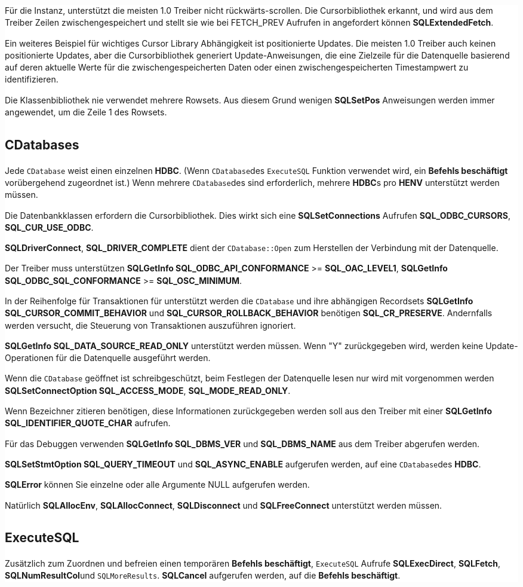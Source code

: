  Für die Instanz, unterstützt die meisten 1.0 Treiber nicht rückwärts-scrollen. Die Cursorbibliothek erkannt, und wird aus dem Treiber Zeilen zwischengespeichert und stellt sie wie bei FETCH_PREV Aufrufen in angefordert können **SQLExtendedFetch**.  
  
 Ein weiteres Beispiel für wichtiges Cursor Library Abhängigkeit ist positionierte Updates. Die meisten 1.0 Treiber auch keinen positionierte Updates, aber die Cursorbibliothek generiert Update-Anweisungen, die eine Zielzeile für die Datenquelle basierend auf deren aktuelle Werte für die zwischengespeicherten Daten oder einen zwischengespeicherten Timestampwert zu identifizieren.  
  
 Die Klassenbibliothek nie verwendet mehrere Rowsets. Aus diesem Grund wenigen **SQLSetPos** Anweisungen werden immer angewendet, um die Zeile 1 des Rowsets.  
  
## <a name="cdatabases"></a>CDatabases  
 Jede `CDatabase` weist einen einzelnen **HDBC**. (Wenn `CDatabase`des `ExecuteSQL` Funktion verwendet wird, ein **Befehls beschäftigt** vorübergehend zugeordnet ist.) Wenn mehrere `CDatabase`des sind erforderlich, mehrere **HDBC**s pro **HENV** unterstützt werden müssen.  
  
 Die Datenbankklassen erfordern die Cursorbibliothek. Dies wirkt sich eine **SQLSetConnections** Aufrufen **SQL_ODBC_CURSORS**, **SQL_CUR_USE_ODBC**.  
  
 **SQLDriverConnect**, **SQL_DRIVER_COMPLETE** dient der `CDatabase::Open` zum Herstellen der Verbindung mit der Datenquelle.  
  
 Der Treiber muss unterstützen **SQLGetInfo SQL_ODBC_API_CONFORMANCE** >= **SQL_OAC_LEVEL1**, **SQLGetInfo SQL_ODBC_SQL_CONFORMANCE**  >=  **SQL_OSC_MINIMUM**.  
  
 In der Reihenfolge für Transaktionen für unterstützt werden die `CDatabase` und ihre abhängigen Recordsets **SQLGetInfo SQL_CURSOR_COMMIT_BEHAVIOR** und **SQL_CURSOR_ROLLBACK_BEHAVIOR** benötigen **SQL_CR_PRESERVE**. Andernfalls werden versucht, die Steuerung von Transaktionen auszuführen ignoriert.  
  
 **SQLGetInfo SQL_DATA_SOURCE_READ_ONLY** unterstützt werden müssen. Wenn "Y" zurückgegeben wird, werden keine Update-Operationen für die Datenquelle ausgeführt werden.  
  
 Wenn die `CDatabase` geöffnet ist schreibgeschützt, beim Festlegen der Datenquelle lesen nur wird mit vorgenommen werden **SQLSetConnectOption SQL_ACCESS_MODE**, **SQL_MODE_READ_ONLY**.  
  
 Wenn Bezeichner zitieren benötigen, diese Informationen zurückgegeben werden soll aus den Treiber mit einer **SQLGetInfo SQL_IDENTIFIER_QUOTE_CHAR** aufrufen.  
  
 Für das Debuggen verwenden **SQLGetInfo SQL_DBMS_VER** und **SQL_DBMS_NAME** aus dem Treiber abgerufen werden.  
  
 **SQLSetStmtOption SQL_QUERY_TIMEOUT** und **SQL_ASYNC_ENABLE** aufgerufen werden, auf eine `CDatabase`des **HDBC**.  
  
 **SQLError** können Sie einzelne oder alle Argumente NULL aufgerufen werden.  
  
 Natürlich **SQLAllocEnv**, **SQLAllocConnect**, **SQLDisconnect** und **SQLFreeConnect** unterstützt werden müssen.  
  
## <a name="executesql"></a>ExecuteSQL  
 Zusätzlich zum Zuordnen und befreien einen temporären **Befehls beschäftigt**, `ExecuteSQL` Aufrufe **SQLExecDirect**, **SQLFetch**, **SQLNumResultCol**und `SQLMoreResults`. **SQLCancel** aufgerufen werden, auf die **Befehls beschäftigt**.  
  
